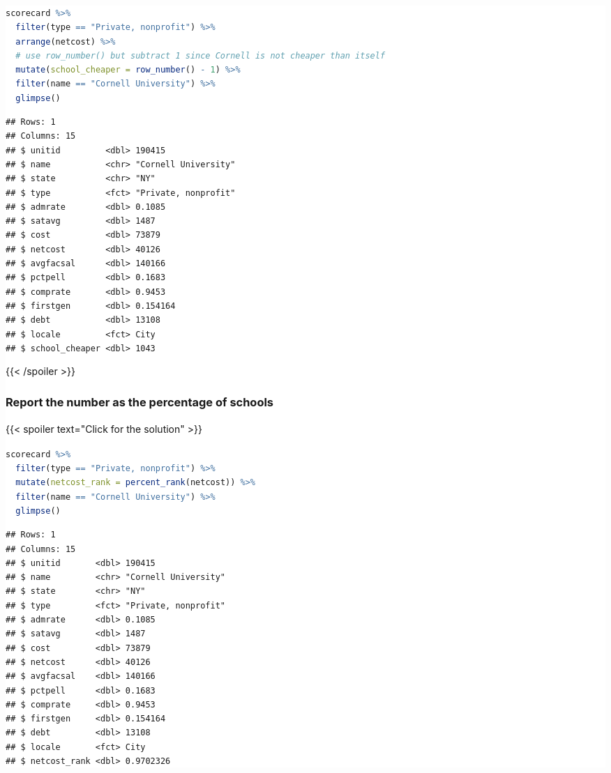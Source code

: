 
```r
scorecard %>%
  filter(type == "Private, nonprofit") %>%
  arrange(netcost) %>%
  # use row_number() but subtract 1 since Cornell is not cheaper than itself
  mutate(school_cheaper = row_number() - 1) %>%
  filter(name == "Cornell University") %>%
  glimpse()
```

```
## Rows: 1
## Columns: 15
## $ unitid         <dbl> 190415
## $ name           <chr> "Cornell University"
## $ state          <chr> "NY"
## $ type           <fct> "Private, nonprofit"
## $ admrate        <dbl> 0.1085
## $ satavg         <dbl> 1487
## $ cost           <dbl> 73879
## $ netcost        <dbl> 40126
## $ avgfacsal      <dbl> 140166
## $ pctpell        <dbl> 0.1683
## $ comprate       <dbl> 0.9453
## $ firstgen       <dbl> 0.154164
## $ debt           <dbl> 13108
## $ locale         <fct> City
## $ school_cheaper <dbl> 1043
```

{{< /spoiler >}}

### Report the number as the percentage of schools

{{< spoiler text="Click for the solution" >}}


```r
scorecard %>%
  filter(type == "Private, nonprofit") %>%
  mutate(netcost_rank = percent_rank(netcost)) %>%
  filter(name == "Cornell University") %>%
  glimpse()
```

```
## Rows: 1
## Columns: 15
## $ unitid       <dbl> 190415
## $ name         <chr> "Cornell University"
## $ state        <chr> "NY"
## $ type         <fct> "Private, nonprofit"
## $ admrate      <dbl> 0.1085
## $ satavg       <dbl> 1487
## $ cost         <dbl> 73879
## $ netcost      <dbl> 40126
## $ avgfacsal    <dbl> 140166
## $ pctpell      <dbl> 0.1683
## $ comprate     <dbl> 0.9453
## $ firstgen     <dbl> 0.154164
## $ debt         <dbl> 13108
## $ locale       <fct> City
## $ netcost_rank <dbl> 0.9702326
```
